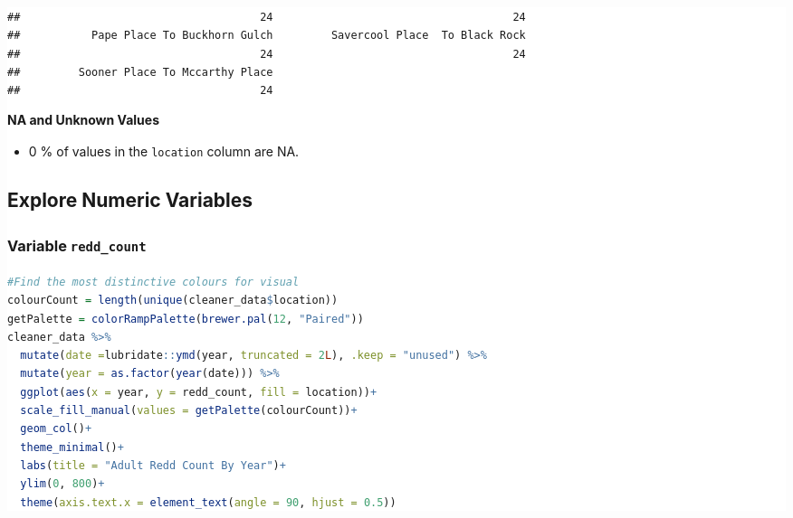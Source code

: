     ##                                     24                                     24 
    ##           Pape Place To Buckhorn Gulch         Savercool Place  To Black Rock 
    ##                                     24                                     24 
    ##         Sooner Place To Mccarthy Place 
    ##                                     24

**NA and Unknown Values**

-   0 % of values in the `location` column are NA.

## Explore Numeric Variables

### Variable `redd_count`

``` r
#Find the most distinctive colours for visual
colourCount = length(unique(cleaner_data$location))
getPalette = colorRampPalette(brewer.pal(12, "Paired"))
cleaner_data %>%
  mutate(date =lubridate::ymd(year, truncated = 2L), .keep = "unused") %>% 
  mutate(year = as.factor(year(date))) %>% 
  ggplot(aes(x = year, y = redd_count, fill = location))+
  scale_fill_manual(values = getPalette(colourCount))+
  geom_col()+
  theme_minimal()+
  labs(title = "Adult Redd Count By Year")+
  ylim(0, 800)+
  theme(axis.text.x = element_text(angle = 90, hjust = 0.5))
```
